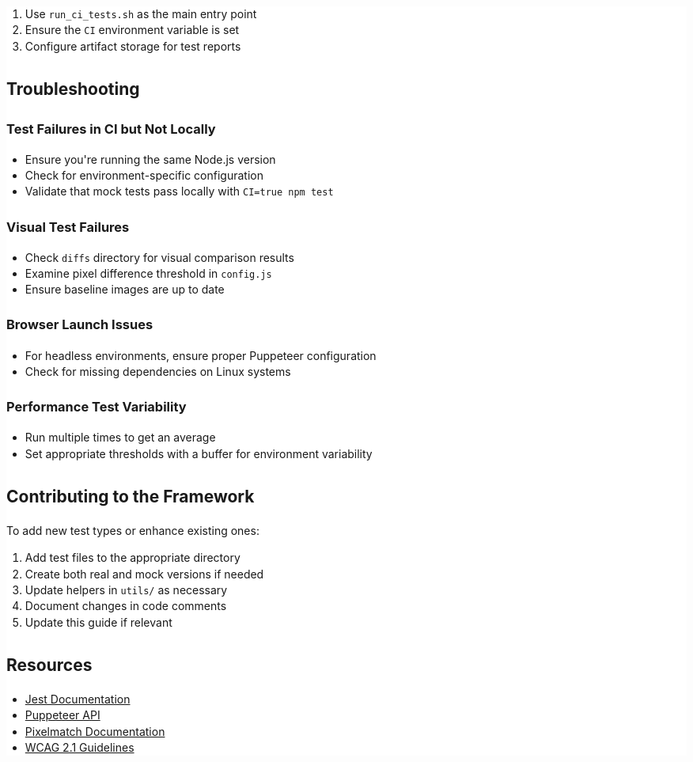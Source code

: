 1. Use `run_ci_tests.sh` as the main entry point
2. Ensure the `CI` environment variable is set
3. Configure artifact storage for test reports

## Troubleshooting

### Test Failures in CI but Not Locally
- Ensure you're running the same Node.js version
- Check for environment-specific configuration
- Validate that mock tests pass locally with `CI=true npm test`

### Visual Test Failures
- Check `diffs` directory for visual comparison results
- Examine pixel difference threshold in `config.js`
- Ensure baseline images are up to date

### Browser Launch Issues
- For headless environments, ensure proper Puppeteer configuration
- Check for missing dependencies on Linux systems

### Performance Test Variability
- Run multiple times to get an average
- Set appropriate thresholds with a buffer for environment variability

## Contributing to the Framework

To add new test types or enhance existing ones:

1. Add test files to the appropriate directory
2. Create both real and mock versions if needed
3. Update helpers in `utils/` as necessary
4. Document changes in code comments
5. Update this guide if relevant

## Resources

- [Jest Documentation](https://jestjs.io/docs/getting-started)
- [Puppeteer API](https://pptr.dev/)
- [Pixelmatch Documentation](https://github.com/mapbox/pixelmatch)
- [WCAG 2.1 Guidelines](https://www.w3.org/TR/WCAG21/)